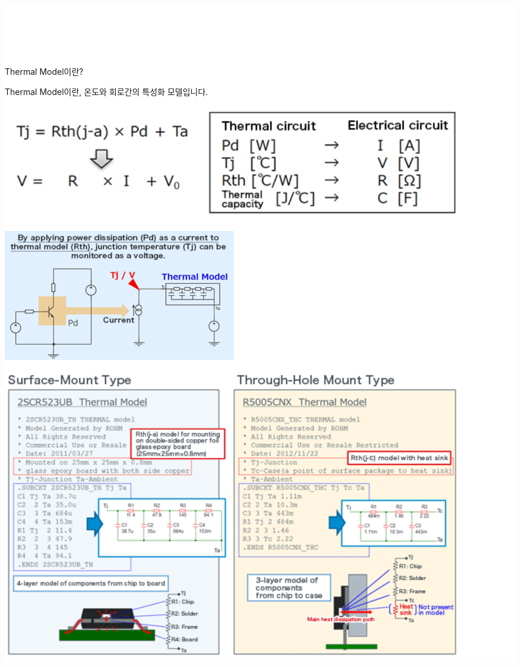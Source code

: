 ​

​

​

Thermal Model이란?

Thermal Model이란, 온도와 회로간의 특성화 모델입니다.

![23](/assets/img/223286248013/23.png)

![24](/assets/img/223286248013/24.png)

![25](/assets/img/223286248013/25.png)
